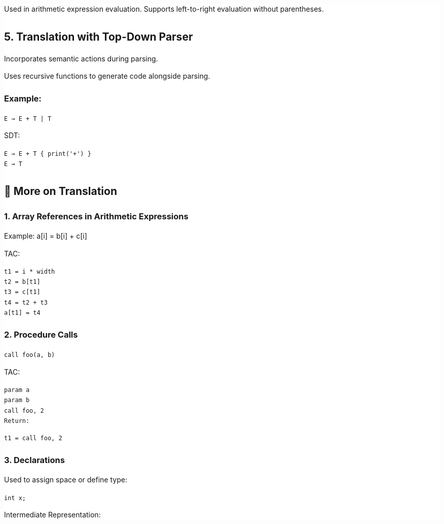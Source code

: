 Used in arithmetic expression evaluation. Supports left-to-right evaluation without parentheses.

## 5. Translation with Top-Down Parser
Incorporates semantic actions during parsing.

Uses recursive functions to generate code alongside parsing.

### Example:

```bnf
E → E + T | T
```
SDT:

```bnf
E → E + T { print('+') }
E → T
```
## 🧮 More on Translation
### 1. Array References in Arithmetic Expressions
Example: a[i] = b[i] + c[i]

TAC:

```plaintext
t1 = i * width
t2 = b[t1]
t3 = c[t1]
t4 = t2 + t3
a[t1] = t4
```
### 2. Procedure Calls
```plaintext
call foo(a, b)
```
TAC:

```plaintext
param a
param b
call foo, 2
Return:
```

```plaintext
t1 = call foo, 2
```
### 3. Declarations
Used to assign space or define type:

```plaintext
int x;
```
Intermediate Representation:
